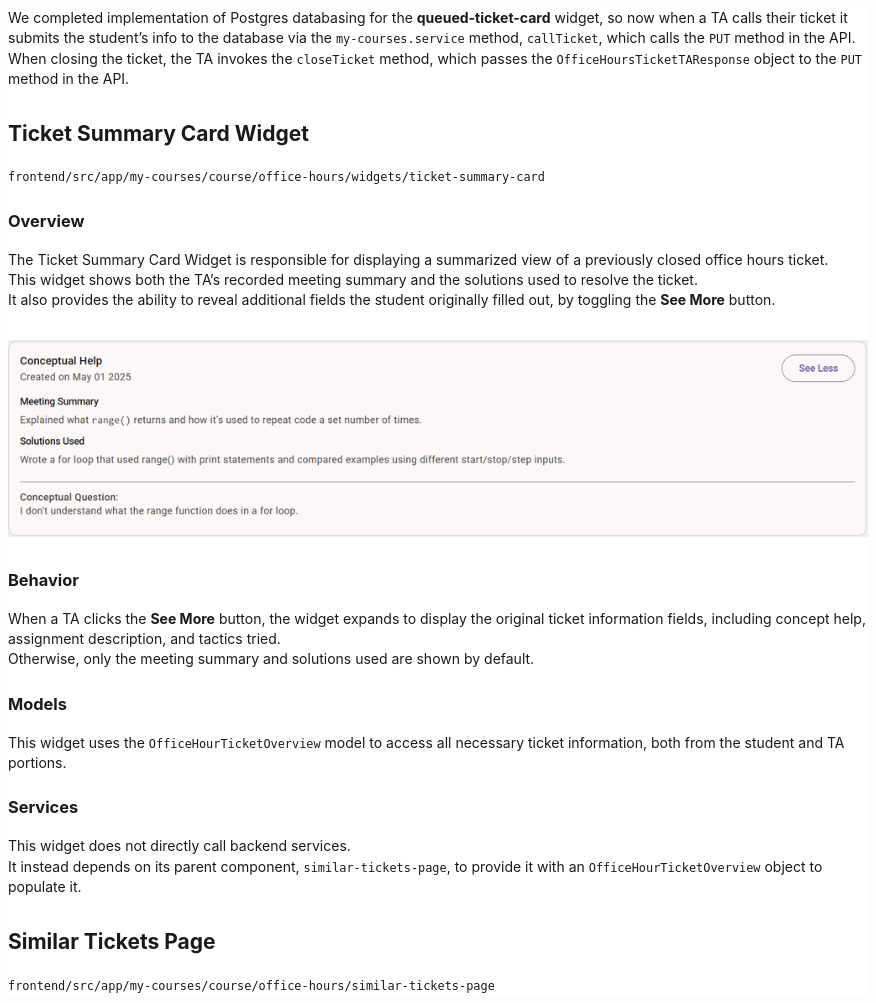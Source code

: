 We completed implementation of Postgres databasing for the **queued-ticket-card** widget, so now when a TA calls their ticket it submits the student’s info to the database via the `my-courses.service` method, `callTicket`, which calls the `PUT` method in the API.  
When closing the ticket, the TA invokes the `closeTicket` method, which passes the `OfficeHoursTicketTAResponse` object to the `PUT` method in the API.

## Ticket Summary Card Widget

`frontend/src/app/my-courses/course/office-hours/widgets/ticket-summary-card`

### Overview

The Ticket Summary Card Widget is responsible for displaying a summarized view of a previously closed office hours ticket.  
This widget shows both the TA’s recorded meeting summary and the solutions used to resolve the ticket.  
It also provides the ability to reveal additional fields the student originally filled out, by toggling the **See More** button.

## ![Alt text](docs/images/ticket_trail/summar_ticket_card_maximized.png)

### Behavior

When a TA clicks the **See More** button, the widget expands to display the original ticket information fields, including concept help, assignment description, and tactics tried.  
Otherwise, only the meeting summary and solutions used are shown by default.

### Models

This widget uses the `OfficeHourTicketOverview` model to access all necessary ticket information, both from the student and TA portions.

### Services

This widget does not directly call backend services.  
It instead depends on its parent component, `similar-tickets-page`, to provide it with an `OfficeHourTicketOverview` object to populate it.

## Similar Tickets Page

`frontend/src/app/my-courses/course/office-hours/similar-tickets-page`
